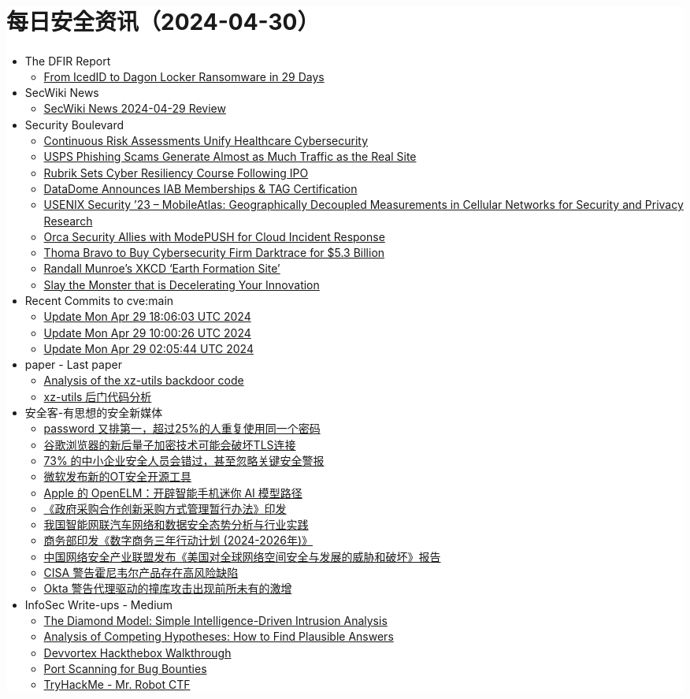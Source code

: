 # 每日安全资讯（2024-04-30）

- The DFIR Report
  - [From IcedID to Dagon Locker Ransomware in 29 Days](https://thedfirreport.com/2024/04/29/from-icedid-to-dagon-locker-ransomware-in-29-days/)
- SecWiki News
  - [SecWiki News 2024-04-29 Review](http://www.sec-wiki.com/?2024-04-29)
- Security Boulevard
  - [Continuous Risk Assessments Unify Healthcare Cybersecurity](https://securityboulevard.com/2024/04/continuous-risk-assessments-unify-healthcare-cybersecurity/)
  - [USPS Phishing Scams Generate Almost as Much Traffic as the Real Site](https://securityboulevard.com/2024/04/usps-phishing-scams-generate-almost-as-much-traffic-as-the-real-site/)
  - [Rubrik Sets Cyber Resiliency Course Following IPO](https://securityboulevard.com/2024/04/rubrik-sets-cyber-resiliency-course-following-ipo/)
  - [DataDome Announces IAB Memberships & TAG Certification](https://securityboulevard.com/2024/04/datadome-announces-iab-memberships-tag-certification/)
  - [USENIX Security ’23 – MobileAtlas: Geographically Decoupled Measurements in Cellular Networks for Security and Privacy Research](https://securityboulevard.com/2024/04/usenix-security-23-mobileatlas-geographically-decoupled-measurements-in-cellular-networks-for-security-and-privacy-research/)
  - [Orca Security Allies with ModePUSH for Cloud Incident Response](https://securityboulevard.com/2024/04/orca-security-allies-with-modepush-for-cloud-incident-response/)
  - [Thoma Bravo to Buy Cybersecurity Firm Darktrace for $5.3 Billion](https://securityboulevard.com/2024/04/thoma-bravo-to-buy-cybersecurity-firm-darktrace-for-5-3-billion/)
  - [Randall Munroe’s XKCD ‘Earth Formation Site’](https://securityboulevard.com/2024/04/randall-munroes-xkcd-earth-formation-site/)
  - [Slay the Monster that is Decelerating Your Innovation](https://securityboulevard.com/2024/04/slay-the-monster-that-is-decelerating-your-innovation/)
- Recent Commits to cve:main
  - [Update Mon Apr 29 18:06:03 UTC 2024](https://github.com/trickest/cve/commit/d3c3469f74a081330f862133eabe08a415a3beca)
  - [Update Mon Apr 29 10:00:26 UTC 2024](https://github.com/trickest/cve/commit/bf4e678f6ca298e2cbbcac57a831c02c3e1c211b)
  - [Update Mon Apr 29 02:05:44 UTC 2024](https://github.com/trickest/cve/commit/949c6284099ef1ae9707fd85c65b1fe15295abeb)
- paper - Last paper
  - [Analysis of the xz-utils backdoor code](https://paper.seebug.org/3158/)
  - [xz-utils 后门代码分析](https://paper.seebug.org/3157/)
- 安全客-有思想的安全新媒体
  - [password 又排第一，超过25%的人重复使用同一个密码](https://www.anquanke.com/post/id/296142)
  - [谷歌浏览器的新后量子加密技术可能会破坏TLS连接](https://www.anquanke.com/post/id/296138)
  - [73% 的中小企业安全人员会错过，甚至忽略关键安全警报](https://www.anquanke.com/post/id/296137)
  - [微软发布新的OT安全开源工具](https://www.anquanke.com/post/id/296134)
  - [Apple 的 OpenELM：开辟智能手机迷你 AI 模型路径](https://www.anquanke.com/post/id/296129)
  - [《政府采购合作创新采购方式管理暂行办法》印发](https://www.anquanke.com/post/id/296127)
  - [我国智能网联汽车网络和数据安全态势分析与行业实践](https://www.anquanke.com/post/id/296125)
  - [商务部印发《数字商务三年行动计划 (2024-2026年)》](https://www.anquanke.com/post/id/296123)
  - [中国网络安全产业联盟发布《美国对全球网络空间安全与发展的威胁和破坏》报告](https://www.anquanke.com/post/id/296121)
  - [CISA 警告霍尼韦尔产品存在高风险缺陷](https://www.anquanke.com/post/id/296117)
  - [Okta 警告代理驱动的撞库攻击出现前所未有的激增](https://www.anquanke.com/post/id/296114)
- InfoSec Write-ups - Medium
  - [The Diamond Model: Simple Intelligence-Driven Intrusion Analysis](https://infosecwriteups.com/the-diamond-model-simple-intelligence-driven-intrusion-analysis-b422e0e5da26?source=rss----7b722bfd1b8d---4)
  - [Analysis of Competing Hypotheses: How to Find Plausible Answers](https://infosecwriteups.com/analysis-of-competing-hypotheses-how-to-find-plausible-answers-d5992ac545a1?source=rss----7b722bfd1b8d---4)
  - [Devvortex Hackthebox Walkthrough](https://infosecwriteups.com/devvortex-hackthebox-walkthrough-6b6cbf8df1eb?source=rss----7b722bfd1b8d---4)
  - [Port Scanning for Bug Bounties](https://infosecwriteups.com/port-scanning-for-bug-bounties-b28b23ce9fbf?source=rss----7b722bfd1b8d---4)
  - [TryHackMe - Mr. Robot CTF](https://infosecwriteups.com/tryhackme-mr-robot-ctf-eca346eaa793?source=rss----7b722bfd1b8d---4)